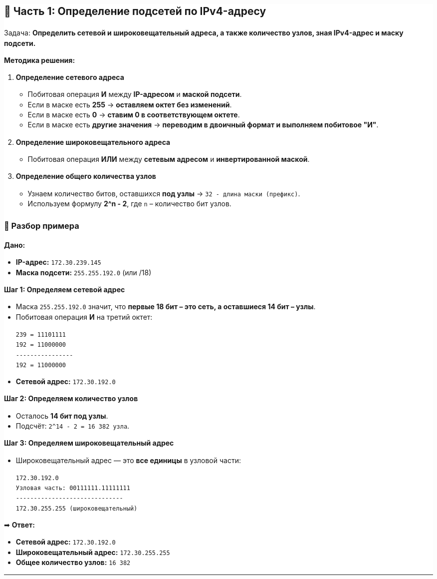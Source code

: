 ## **🔹 Часть 1: Определение подсетей по IPv4-адресу**
Задача: **Определить сетевой и широковещательный адреса, а также количество узлов, зная IPv4-адрес и маску подсети.**  

**Методика решения:**  
1. **Определение сетевого адреса**  
   - Побитовая операция **И** между **IP-адресом** и **маской подсети**.
   - Если в маске есть **255** → **оставляем октет без изменений**.
   - Если в маске есть **0** → **ставим 0 в соответствующем октете**.
   - Если в маске есть **другие значения** → **переводим в двоичный формат и выполняем побитовое "И"**.

2. **Определение широковещательного адреса**  
   - Побитовая операция **ИЛИ** между **сетевым адресом** и **инвертированной маской**.

3. **Определение общего количества узлов**  
   - Узнаем количество битов, оставшихся **под узлы** → `32 - длина маски (префикс)`.
   - Используем формулу **2^n - 2**, где `n` – количество бит узлов.

### **📌 Разбор примера**
**Дано:**
- **IP-адрес:** `172.30.239.145`
- **Маска подсети:** `255.255.192.0` (или /18)

**Шаг 1: Определяем сетевой адрес**  
- Маска `255.255.192.0` значит, что **первые 18 бит – это сеть, а оставшиеся 14 бит – узлы**.  
- Побитовая операция **И** на третий октет:
  ```
  239 = 11101111  
  192 = 11000000  
  ----------------  
  192 = 11000000  
  ```
- **Сетевой адрес:** `172.30.192.0`

**Шаг 2: Определяем количество узлов**  
- Осталось **14 бит под узлы**.  
- Подсчёт: `2^14 - 2 = 16 382 узла`.

**Шаг 3: Определяем широковещательный адрес**  
- Широковещательный адрес — это **все единицы** в узловой части:  
  ```
  172.30.192.0  
  Узловая часть: 00111111.11111111  
  ------------------------------  
  172.30.255.255 (широковещательный)  
  ```

➡ **Ответ:**  
- **Сетевой адрес:** `172.30.192.0`
- **Широковещательный адрес:** `172.30.255.255`
- **Общее количество узлов:** `16 382`

---
